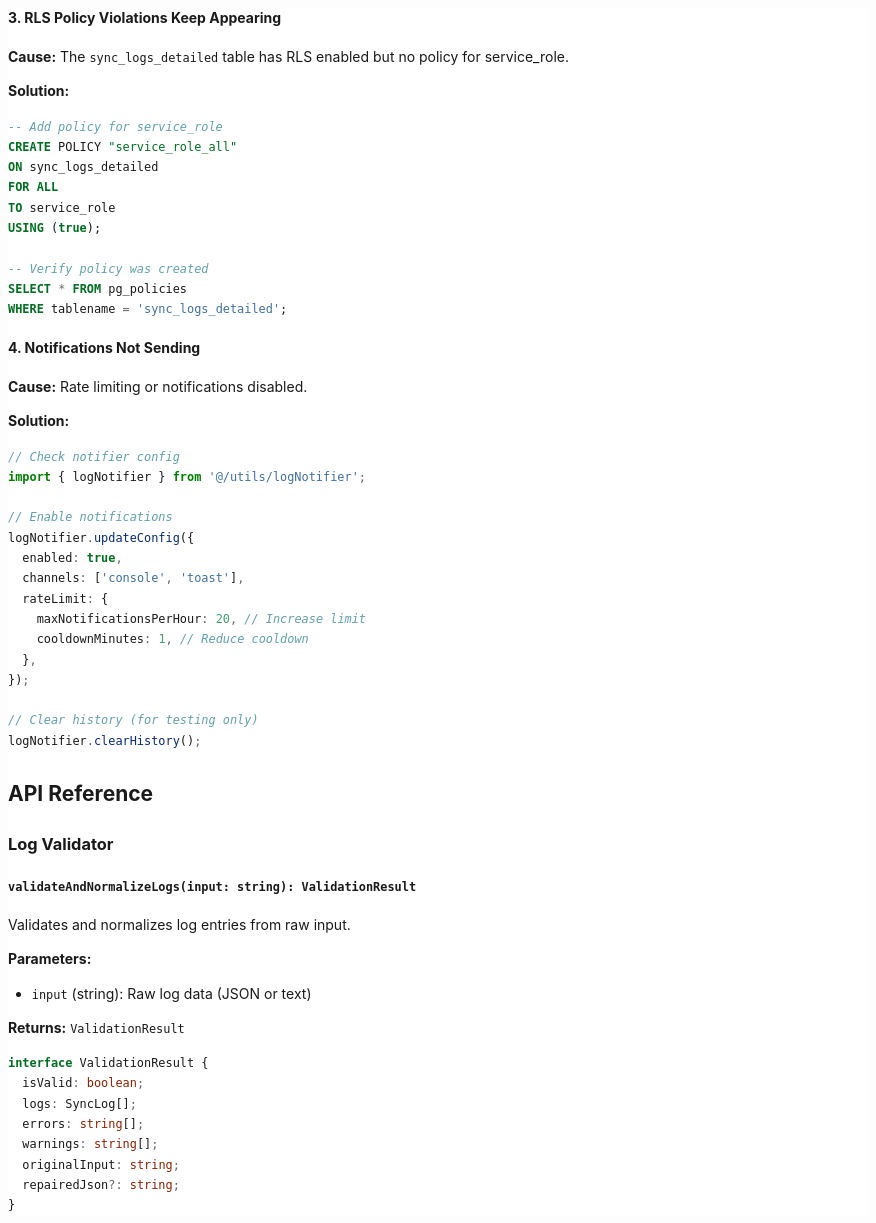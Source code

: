 #### 3. RLS Policy Violations Keep Appearing

**Cause:** The `sync_logs_detailed` table has RLS enabled but no policy for service_role.

**Solution:**
```sql
-- Add policy for service_role
CREATE POLICY "service_role_all" 
ON sync_logs_detailed 
FOR ALL 
TO service_role 
USING (true);

-- Verify policy was created
SELECT * FROM pg_policies 
WHERE tablename = 'sync_logs_detailed';
```

#### 4. Notifications Not Sending

**Cause:** Rate limiting or notifications disabled.

**Solution:**
```typescript
// Check notifier config
import { logNotifier } from '@/utils/logNotifier';

// Enable notifications
logNotifier.updateConfig({
  enabled: true,
  channels: ['console', 'toast'],
  rateLimit: {
    maxNotificationsPerHour: 20, // Increase limit
    cooldownMinutes: 1, // Reduce cooldown
  },
});

// Clear history (for testing only)
logNotifier.clearHistory();
```

## API Reference

### Log Validator

#### `validateAndNormalizeLogs(input: string): ValidationResult`

Validates and normalizes log entries from raw input.

**Parameters:**
- `input` (string): Raw log data (JSON or text)

**Returns:** `ValidationResult`
```typescript
interface ValidationResult {
  isValid: boolean;
  logs: SyncLog[];
  errors: string[];
  warnings: string[];
  originalInput: string;
  repairedJson?: string;
}
```
